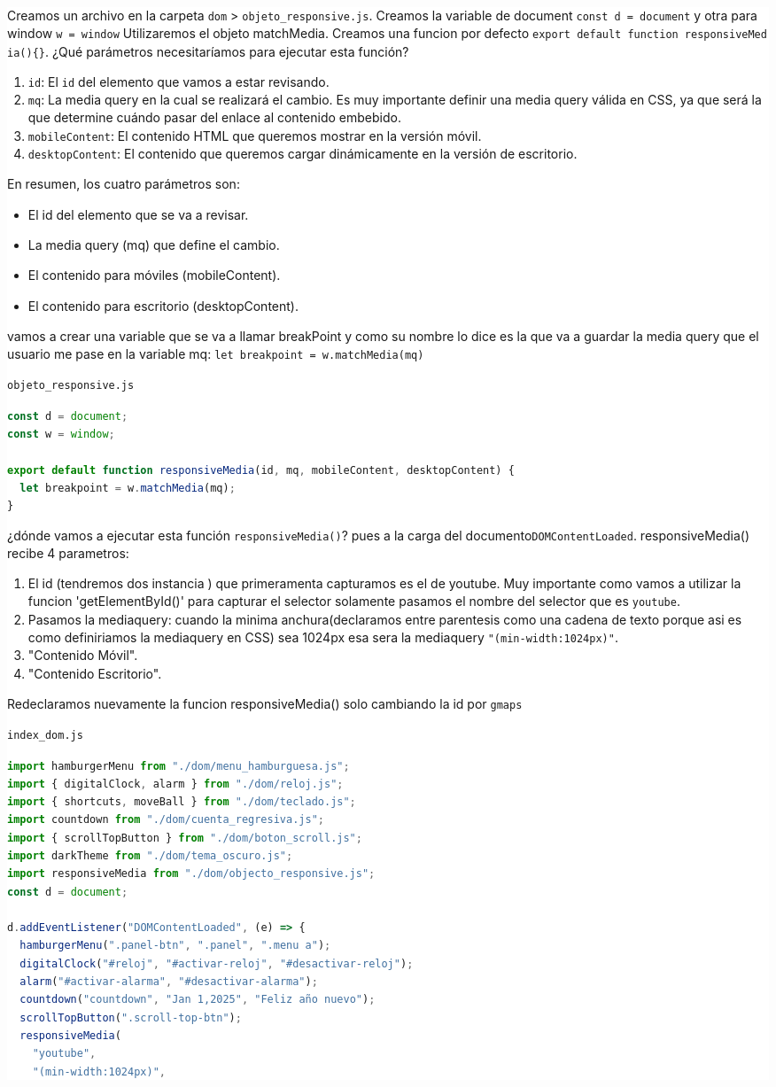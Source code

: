 Creamos un archivo en la carpeta `dom` > `objeto_responsive.js`. Creamos la variable de document `const d = document` y otra para window `w = window` Utilizaremos el objeto matchMedia. Creamos una funcion por defecto `export default function responsiveMedia(){}`.
¿Qué parámetros necesitaríamos para ejecutar esta función?

1. `id`: El `id` del elemento que vamos a estar revisando.
2. `mq`: La media query en la cual se realizará el cambio. Es muy importante definir una media query válida en CSS, ya que será la que determine cuándo pasar del enlace al contenido embebido.
3. `mobileContent`: El contenido HTML que queremos mostrar en la versión móvil.
4. `desktopContent`: El contenido que queremos cargar dinámicamente en la versión de escritorio.

En resumen, los cuatro parámetros son:

- El id del elemento que se va a revisar.

- La media query (mq) que define el cambio.

- El contenido para móviles (mobileContent).

- El contenido para escritorio (desktopContent).

vamos a crear una variable que se va a llamar breakPoint y como su nombre lo dice es la que va a guardar la media query que el usuario me pase en la variable mq: `let breakpoint = w.matchMedia(mq)`

`objeto_responsive.js`

```js
const d = document;
const w = window;

export default function responsiveMedia(id, mq, mobileContent, desktopContent) {
  let breakpoint = w.matchMedia(mq);
}
```

¿dónde vamos a ejecutar esta función `responsiveMedia()`? pues a la carga del documento`DOMContentLoaded`. responsiveMedia() recibe 4 parametros:

1. El id (tendremos dos instancia ) que primeramenta capturamos es el de youtube. Muy importante como vamos a utilizar la funcion 'getElementById()' para capturar el selector solamente pasamos el nombre del selector que es `youtube`.
2. Pasamos la mediaquery: cuando la minima anchura(declaramos entre parentesis como una cadena de texto porque asi es como definiriamos la mediaquery en CSS) sea 1024px esa sera la mediaquery `"(min-width:1024px)"`.
3. "Contenido Móvil".
4. "Contenido Escritorio".

Redeclaramos nuevamente la funcion responsiveMedia() solo cambiando la id por `gmaps`

`index_dom.js`

```js
import hamburgerMenu from "./dom/menu_hamburguesa.js";
import { digitalClock, alarm } from "./dom/reloj.js";
import { shortcuts, moveBall } from "./dom/teclado.js";
import countdown from "./dom/cuenta_regresiva.js";
import { scrollTopButton } from "./dom/boton_scroll.js";
import darkTheme from "./dom/tema_oscuro.js";
import responsiveMedia from "./dom/objecto_responsive.js";
const d = document;

d.addEventListener("DOMContentLoaded", (e) => {
  hamburgerMenu(".panel-btn", ".panel", ".menu a");
  digitalClock("#reloj", "#activar-reloj", "#desactivar-reloj");
  alarm("#activar-alarma", "#desactivar-alarma");
  countdown("countdown", "Jan 1,2025", "Feliz año nuevo");
  scrollTopButton(".scroll-top-btn");
  responsiveMedia(
    "youtube",
    "(min-width:1024px)",
```